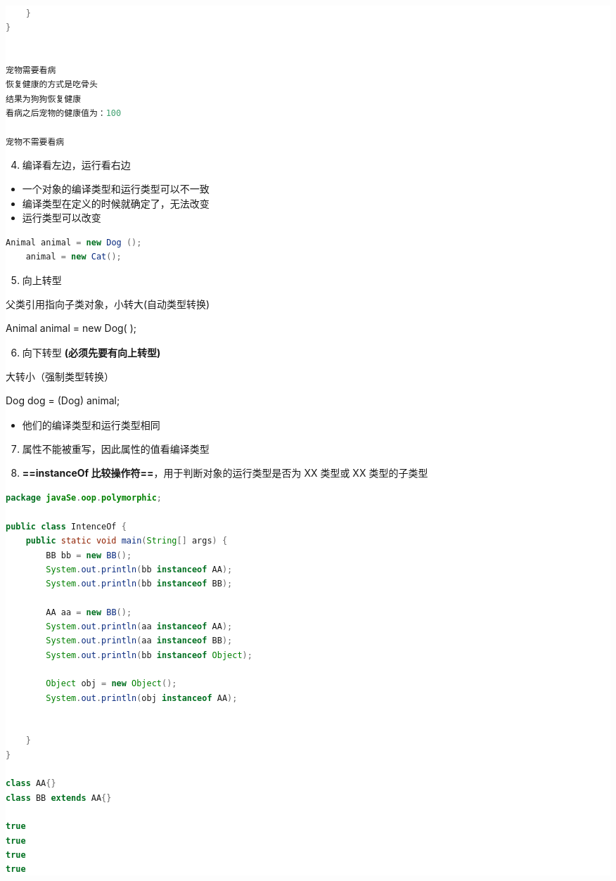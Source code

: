 ```java
    }
}


宠物需要看病
恢复健康的方式是吃骨头
结果为狗狗恢复健康
看病之后宠物的健康值为：100
    
宠物不需要看病
```

4. 编译看左边，运行看右边

- 一个对象的编译类型和运行类型可以不一致
- 编译类型在定义的时候就确定了，无法改变
- 运行类型可以改变

```java
Animal animal = new Dog ();
    animal = new Cat();
```

5. 向上转型

父类引用指向子类对象，小转大(自动类型转换)

Animal animal = new Dog( );

6. 向下转型  **(必须先要有向上转型)**

大转小（强制类型转换）

Dog dog = (Dog) animal;  

- 他们的编译类型和运行类型相同

7. 属性不能被重写，因此属性的值看编译类型

8. **==instanceOf 比较操作符==**，用于判断对象的运行类型是否为 XX 类型或 XX 类型的子类型

```java
package javaSe.oop.polymorphic;

public class IntenceOf {
    public static void main(String[] args) {
        BB bb = new BB();
        System.out.println(bb instanceof AA);
        System.out.println(bb instanceof BB);

        AA aa = new BB();
        System.out.println(aa instanceof AA);
        System.out.println(aa instanceof BB);
        System.out.println(bb instanceof Object);

        Object obj = new Object();
        System.out.println(obj instanceof AA);


    }
}

class AA{}
class BB extends AA{}

true
true
true
true
```